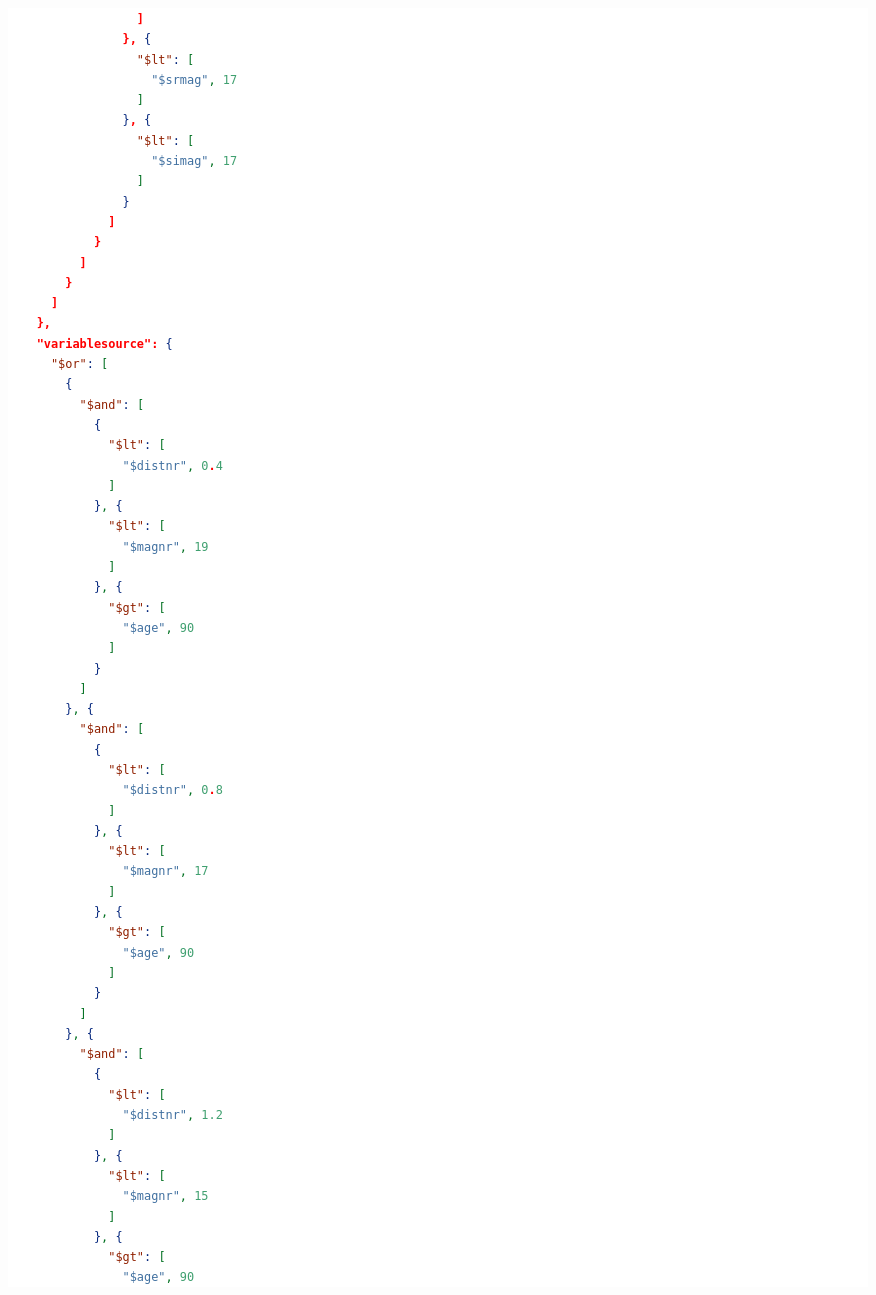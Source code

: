 ```json
                  ]
                }, {
                  "$lt": [
                    "$srmag", 17
                  ]
                }, {
                  "$lt": [
                    "$simag", 17
                  ]
                }
              ]
            }
          ]
        }
      ]
    },
    "variablesource": {
      "$or": [
        {
          "$and": [
            {
              "$lt": [
                "$distnr", 0.4
              ]
            }, {
              "$lt": [
                "$magnr", 19
              ]
            }, {
              "$gt": [
                "$age", 90
              ]
            }
          ]
        }, {
          "$and": [
            {
              "$lt": [
                "$distnr", 0.8
              ]
            }, {
              "$lt": [
                "$magnr", 17
              ]
            }, {
              "$gt": [
                "$age", 90
              ]
            }
          ]
        }, {
          "$and": [
            {
              "$lt": [
                "$distnr", 1.2
              ]
            }, {
              "$lt": [
                "$magnr", 15
              ]
            }, {
              "$gt": [
                "$age", 90
```